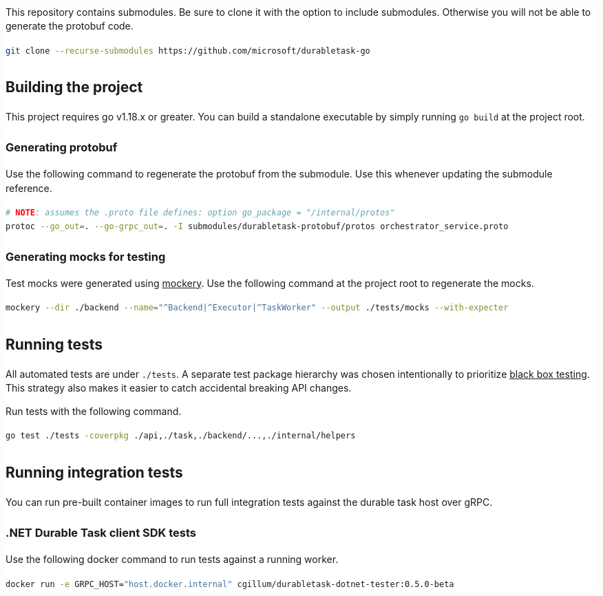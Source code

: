 This repository contains submodules. Be sure to clone it with the option to include submodules. Otherwise you will not be able to generate the protobuf code.

```bash
git clone --recurse-submodules https://github.com/microsoft/durabletask-go 
```

## Building the project

This project requires go v1.18.x or greater. You can build a standalone executable by simply running `go build` at the project root.

### Generating protobuf

Use the following command to regenerate the protobuf from the submodule. Use this whenever updating the submodule reference.

```bash
# NOTE: assumes the .proto file defines: option go_package = "/internal/protos"
protoc --go_out=. --go-grpc_out=. -I submodules/durabletask-protobuf/protos orchestrator_service.proto
```

### Generating mocks for testing

Test mocks were generated using [mockery](https://github.com/vektra/mockery). Use the following command at the project root to regenerate the mocks.

```bash
mockery --dir ./backend --name="^Backend|^Executor|^TaskWorker" --output ./tests/mocks --with-expecter
```

## Running tests

All automated tests are under `./tests`. A separate test package hierarchy was chosen intentionally to prioritize [black box testing](https://en.wikipedia.org/wiki/Black-box_testing). This strategy also makes it easier to catch accidental breaking API changes.

Run tests with the following command.

```bash
go test ./tests -coverpkg ./api,./task,./backend/...,./internal/helpers
```

## Running integration tests

You can run pre-built container images to run full integration tests against the durable task host over gRPC.

### .NET Durable Task client SDK tests

Use the following docker command to run tests against a running worker.

```bash
docker run -e GRPC_HOST="host.docker.internal" cgillum/durabletask-dotnet-tester:0.5.0-beta
```
